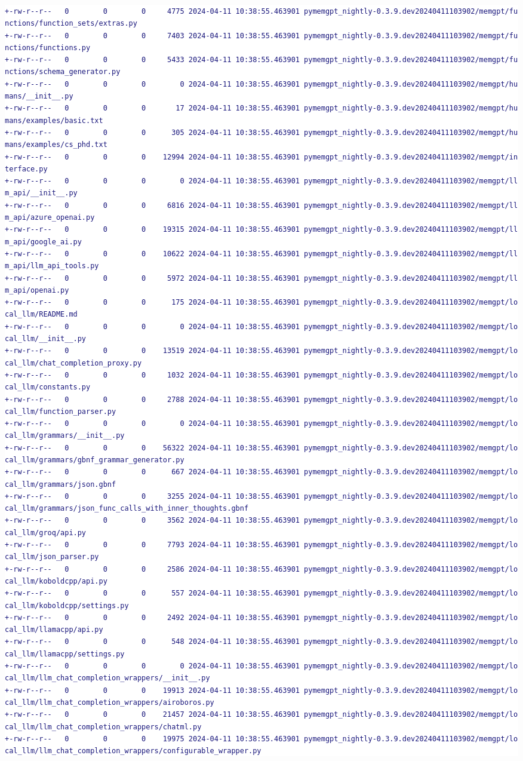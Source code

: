 ```diff
+-rw-r--r--   0        0        0     4775 2024-04-11 10:38:55.463901 pymemgpt_nightly-0.3.9.dev20240411103902/memgpt/functions/function_sets/extras.py
+-rw-r--r--   0        0        0     7403 2024-04-11 10:38:55.463901 pymemgpt_nightly-0.3.9.dev20240411103902/memgpt/functions/functions.py
+-rw-r--r--   0        0        0     5433 2024-04-11 10:38:55.463901 pymemgpt_nightly-0.3.9.dev20240411103902/memgpt/functions/schema_generator.py
+-rw-r--r--   0        0        0        0 2024-04-11 10:38:55.463901 pymemgpt_nightly-0.3.9.dev20240411103902/memgpt/humans/__init__.py
+-rw-r--r--   0        0        0       17 2024-04-11 10:38:55.463901 pymemgpt_nightly-0.3.9.dev20240411103902/memgpt/humans/examples/basic.txt
+-rw-r--r--   0        0        0      305 2024-04-11 10:38:55.463901 pymemgpt_nightly-0.3.9.dev20240411103902/memgpt/humans/examples/cs_phd.txt
+-rw-r--r--   0        0        0    12994 2024-04-11 10:38:55.463901 pymemgpt_nightly-0.3.9.dev20240411103902/memgpt/interface.py
+-rw-r--r--   0        0        0        0 2024-04-11 10:38:55.463901 pymemgpt_nightly-0.3.9.dev20240411103902/memgpt/llm_api/__init__.py
+-rw-r--r--   0        0        0     6816 2024-04-11 10:38:55.463901 pymemgpt_nightly-0.3.9.dev20240411103902/memgpt/llm_api/azure_openai.py
+-rw-r--r--   0        0        0    19315 2024-04-11 10:38:55.463901 pymemgpt_nightly-0.3.9.dev20240411103902/memgpt/llm_api/google_ai.py
+-rw-r--r--   0        0        0    10622 2024-04-11 10:38:55.463901 pymemgpt_nightly-0.3.9.dev20240411103902/memgpt/llm_api/llm_api_tools.py
+-rw-r--r--   0        0        0     5972 2024-04-11 10:38:55.463901 pymemgpt_nightly-0.3.9.dev20240411103902/memgpt/llm_api/openai.py
+-rw-r--r--   0        0        0      175 2024-04-11 10:38:55.463901 pymemgpt_nightly-0.3.9.dev20240411103902/memgpt/local_llm/README.md
+-rw-r--r--   0        0        0        0 2024-04-11 10:38:55.463901 pymemgpt_nightly-0.3.9.dev20240411103902/memgpt/local_llm/__init__.py
+-rw-r--r--   0        0        0    13519 2024-04-11 10:38:55.463901 pymemgpt_nightly-0.3.9.dev20240411103902/memgpt/local_llm/chat_completion_proxy.py
+-rw-r--r--   0        0        0     1032 2024-04-11 10:38:55.463901 pymemgpt_nightly-0.3.9.dev20240411103902/memgpt/local_llm/constants.py
+-rw-r--r--   0        0        0     2788 2024-04-11 10:38:55.463901 pymemgpt_nightly-0.3.9.dev20240411103902/memgpt/local_llm/function_parser.py
+-rw-r--r--   0        0        0        0 2024-04-11 10:38:55.463901 pymemgpt_nightly-0.3.9.dev20240411103902/memgpt/local_llm/grammars/__init__.py
+-rw-r--r--   0        0        0    56322 2024-04-11 10:38:55.463901 pymemgpt_nightly-0.3.9.dev20240411103902/memgpt/local_llm/grammars/gbnf_grammar_generator.py
+-rw-r--r--   0        0        0      667 2024-04-11 10:38:55.463901 pymemgpt_nightly-0.3.9.dev20240411103902/memgpt/local_llm/grammars/json.gbnf
+-rw-r--r--   0        0        0     3255 2024-04-11 10:38:55.463901 pymemgpt_nightly-0.3.9.dev20240411103902/memgpt/local_llm/grammars/json_func_calls_with_inner_thoughts.gbnf
+-rw-r--r--   0        0        0     3562 2024-04-11 10:38:55.463901 pymemgpt_nightly-0.3.9.dev20240411103902/memgpt/local_llm/groq/api.py
+-rw-r--r--   0        0        0     7793 2024-04-11 10:38:55.463901 pymemgpt_nightly-0.3.9.dev20240411103902/memgpt/local_llm/json_parser.py
+-rw-r--r--   0        0        0     2586 2024-04-11 10:38:55.463901 pymemgpt_nightly-0.3.9.dev20240411103902/memgpt/local_llm/koboldcpp/api.py
+-rw-r--r--   0        0        0      557 2024-04-11 10:38:55.463901 pymemgpt_nightly-0.3.9.dev20240411103902/memgpt/local_llm/koboldcpp/settings.py
+-rw-r--r--   0        0        0     2492 2024-04-11 10:38:55.463901 pymemgpt_nightly-0.3.9.dev20240411103902/memgpt/local_llm/llamacpp/api.py
+-rw-r--r--   0        0        0      548 2024-04-11 10:38:55.463901 pymemgpt_nightly-0.3.9.dev20240411103902/memgpt/local_llm/llamacpp/settings.py
+-rw-r--r--   0        0        0        0 2024-04-11 10:38:55.463901 pymemgpt_nightly-0.3.9.dev20240411103902/memgpt/local_llm/llm_chat_completion_wrappers/__init__.py
+-rw-r--r--   0        0        0    19913 2024-04-11 10:38:55.463901 pymemgpt_nightly-0.3.9.dev20240411103902/memgpt/local_llm/llm_chat_completion_wrappers/airoboros.py
+-rw-r--r--   0        0        0    21457 2024-04-11 10:38:55.463901 pymemgpt_nightly-0.3.9.dev20240411103902/memgpt/local_llm/llm_chat_completion_wrappers/chatml.py
+-rw-r--r--   0        0        0    19975 2024-04-11 10:38:55.463901 pymemgpt_nightly-0.3.9.dev20240411103902/memgpt/local_llm/llm_chat_completion_wrappers/configurable_wrapper.py
```